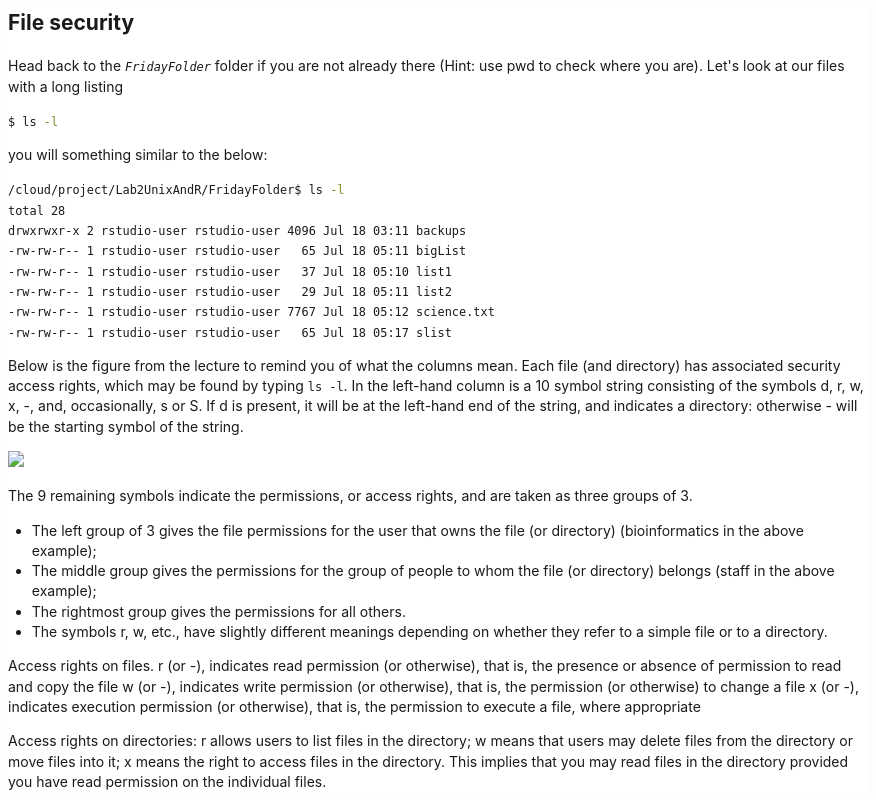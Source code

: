 ## File security

Head back to the _`FridayFolder`_ folder if you are not already there (Hint: use pwd to check where you are).  Let's look at our files with a long listing

```bash
$ ls -l
```

you will something similar to the below:

```bash
/cloud/project/Lab2UnixAndR/FridayFolder$ ls -l
total 28
drwxrwxr-x 2 rstudio-user rstudio-user 4096 Jul 18 03:11 backups
-rw-rw-r-- 1 rstudio-user rstudio-user   65 Jul 18 05:11 bigList
-rw-rw-r-- 1 rstudio-user rstudio-user   37 Jul 18 05:10 list1
-rw-rw-r-- 1 rstudio-user rstudio-user   29 Jul 18 05:11 list2
-rw-rw-r-- 1 rstudio-user rstudio-user 7767 Jul 18 05:12 science.txt
-rw-rw-r-- 1 rstudio-user rstudio-user   65 Jul 18 05:17 slist 
```

Below is the figure from the lecture to remind you of what the columns mean.  Each file (and directory) has associated security access rights, which may be found by typing `ls -l`. In the left-hand column is a 10 symbol string consisting of the symbols d, r, w, x, -, and, occasionally, s or S. If d is present, it will be at the left-hand end of the string, and indicates a directory: otherwise - will be the starting symbol of the string.

<img src="graphics/image3.gif" width="600"/>

The 9 remaining symbols indicate the permissions, or access rights, and are taken as three groups of 3.

- The left group of 3 gives the file permissions for the user that owns the file (or directory) (bioinformatics in the above example); 
- The middle group gives the permissions for the group of people to whom the file (or directory) belongs (staff in the above example);
- The rightmost group gives the permissions for all others.
- The symbols r, w, etc., have slightly different meanings depending on whether they refer to a simple file or to a directory.

Access rights on files.
r (or -), indicates read permission (or otherwise), that is, the presence or absence of permission to read and copy the file 
w (or -), indicates write permission (or otherwise), that is, the permission (or otherwise) to change a file 
x (or -), indicates execution permission (or otherwise), that is, the permission to execute a file, where appropriate

Access rights on directories:
r allows users to list files in the directory;
w means that users may delete files from the directory or move files into it;
x means the right to access files in the directory. This implies that you may read files in the directory provided you have read permission on the individual files.
